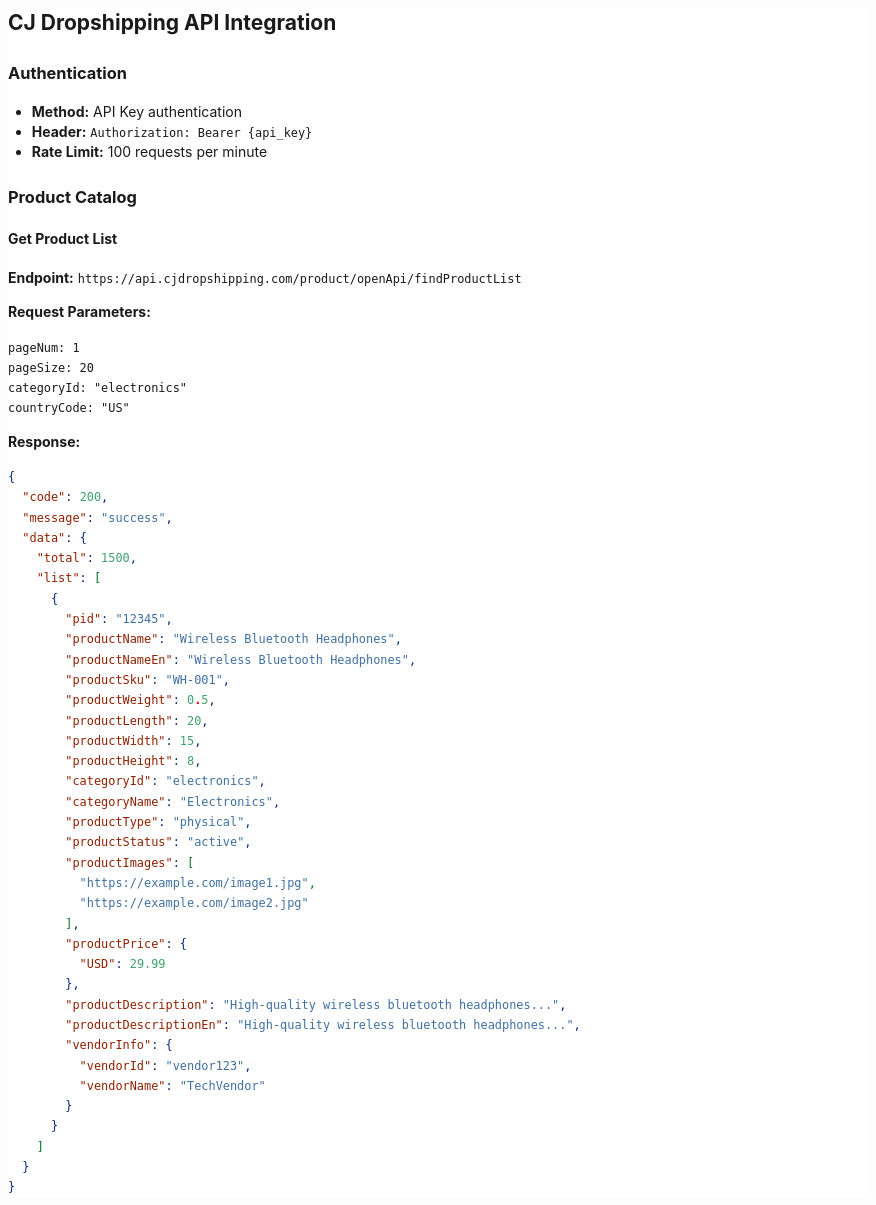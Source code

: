 
## CJ Dropshipping API Integration

### Authentication
- **Method:** API Key authentication
- **Header:** `Authorization: Bearer {api_key}`
- **Rate Limit:** 100 requests per minute

### Product Catalog

#### Get Product List
**Endpoint:** `https://api.cjdropshipping.com/product/openApi/findProductList`

**Request Parameters:**
```
pageNum: 1
pageSize: 20
categoryId: "electronics"
countryCode: "US"
```

**Response:**
```json
{
  "code": 200,
  "message": "success",
  "data": {
    "total": 1500,
    "list": [
      {
        "pid": "12345",
        "productName": "Wireless Bluetooth Headphones",
        "productNameEn": "Wireless Bluetooth Headphones",
        "productSku": "WH-001",
        "productWeight": 0.5,
        "productLength": 20,
        "productWidth": 15,
        "productHeight": 8,
        "categoryId": "electronics",
        "categoryName": "Electronics",
        "productType": "physical",
        "productStatus": "active",
        "productImages": [
          "https://example.com/image1.jpg",
          "https://example.com/image2.jpg"
        ],
        "productPrice": {
          "USD": 29.99
        },
        "productDescription": "High-quality wireless bluetooth headphones...",
        "productDescriptionEn": "High-quality wireless bluetooth headphones...",
        "vendorInfo": {
          "vendorId": "vendor123",
          "vendorName": "TechVendor"
        }
      }
    ]
  }
}
```
